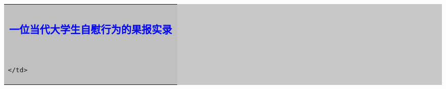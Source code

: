 <html>

<head>
</head>

<body leftMargin="10" topMargin="10" rightMargin="10" bgcolor="#D0D0D0">

<table cellSpacing="7" cellPadding="7" width="100%" border="0" bgColor="#C8C8C8"
style="FONT-SIZE: 15px; line-height: 18px; font-family: Verdana, Arial">
<TBODY>
  <tr>
    <td width="100%" height="55" bgcolor="#C0C0C0"
    style="font-weight: bold; line-height: 55px; color: rgb(0,0,255); font-size: 15pt"><p
    align="center">一位当代大学生自慰行为的果报实录</td>
  </tr>
  <tr>
    <td bgcolor="#C0C0C0">
    
    
    </td>
  </tr>
  <tr>